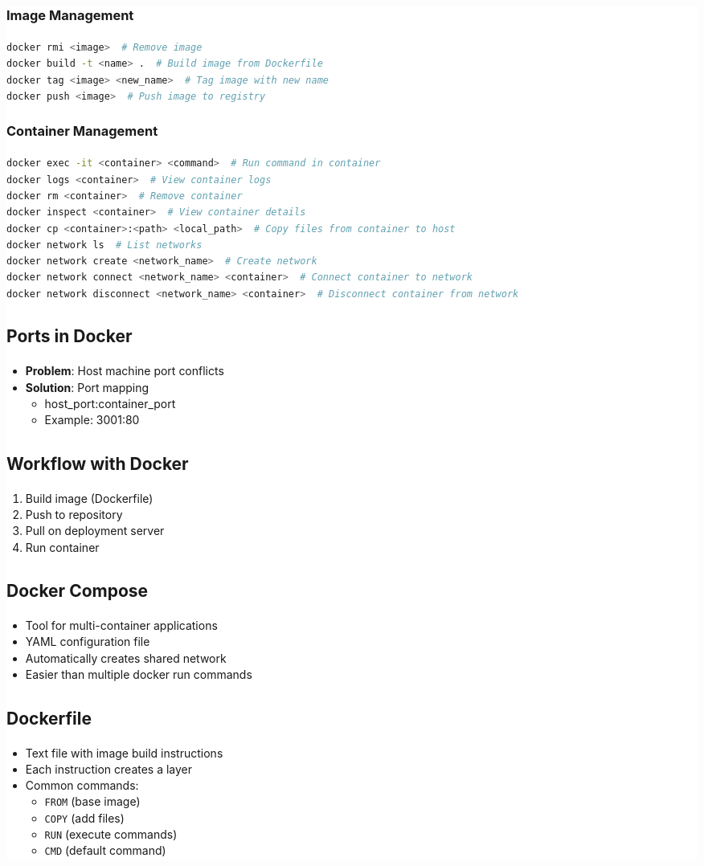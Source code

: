 ### Image Management

```bash
docker rmi <image>  # Remove image
docker build -t <name> .  # Build image from Dockerfile
docker tag <image> <new_name>  # Tag image with new name
docker push <image>  # Push image to registry
```

### Container Management

```bash
docker exec -it <container> <command>  # Run command in container
docker logs <container>  # View container logs
docker rm <container>  # Remove container
docker inspect <container>  # View container details
docker cp <container>:<path> <local_path>  # Copy files from container to host
docker network ls  # List networks
docker network create <network_name>  # Create network
docker network connect <network_name> <container>  # Connect container to network
docker network disconnect <network_name> <container>  # Disconnect container from network
```

## Ports in Docker

-   **Problem**: Host machine port conflicts
-   **Solution**: Port mapping
    -   host_port:container_port
    -   Example: 3001:80

## Workflow with Docker

1. Build image (Dockerfile)
2. Push to repository
3. Pull on deployment server
4. Run container

## Docker Compose

-   Tool for multi-container applications
-   YAML configuration file
-   Automatically creates shared network
-   Easier than multiple docker run commands

## Dockerfile

-   Text file with image build instructions
-   Each instruction creates a layer
-   Common commands:
    -   `FROM` (base image)
    -   `COPY` (add files)
    -   `RUN` (execute commands)
    -   `CMD` (default command)
